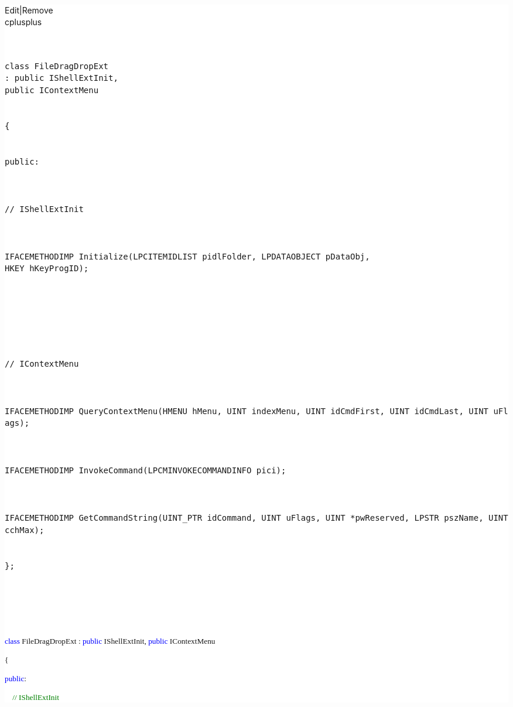 <div class="pluginLinkHolder"><span class="pluginEditHolderLink">Edit</span>|<span class="pluginRemoveHolderLink">Remove</span>
</div>
<span class="hidden">cplusplus</span>

<pre id="codePreview" class="cplusplus">


class FileDragDropExt
: public IShellExtInit,
public IContextMenu


{


public:


   
// IShellExtInit


   
IFACEMETHODIMP Initialize(LPCITEMIDLIST pidlFolder, LPDATAOBJECT pDataObj,
HKEY hKeyProgID);






   
// IContextMenu


   
IFACEMETHODIMP QueryContextMenu(HMENU hMenu, UINT indexMenu, UINT idCmdFirst, UINT idCmdLast, UINT uFlags);


   
IFACEMETHODIMP InvokeCommand(LPCMINVOKECOMMANDINFO pici);


   
IFACEMETHODIMP GetCommandString(UINT_PTR idCommand, UINT uFlags, UINT *pwReserved, LPSTR pszName, UINT cchMax);


};



</pre>
</div>
</div>
<div class="endscriptcode">&nbsp;</div>
<p class="MsoNormal" style="margin-bottom:0in; margin-bottom:.0001pt; line-height:normal; text-autospace:none">
<span class="GramE"><span style="font-size:10.0pt; font-family:Consolas; color:blue">class</span></span><span style="font-size:10.0pt; font-family:Consolas">
<span class="SpellE">FileDragDropExt</span> : <span style="color:blue">public</span>
<span class="SpellE">IShellExtInit</span>, <span style="color:blue">public</span>
<span class="SpellE">IContextMenu</span> </span></p>
<p class="MsoNormal" style="margin-bottom:0in; margin-bottom:.0001pt; line-height:normal; text-autospace:none">
<span style="font-size:10.0pt; font-family:Consolas">{ </span></p>
<p class="MsoNormal" style="margin-bottom:0in; margin-bottom:.0001pt; line-height:normal; text-autospace:none">
<span class="GramE"><span style="font-size:10.0pt; font-family:Consolas; color:blue">public</span></span><span style="font-size:10.0pt; font-family:Consolas">:
</span></p>
<p class="MsoNormal" style="margin-bottom:0in; margin-bottom:.0001pt; line-height:normal; text-autospace:none">
<span style="font-size:10.0pt; font-family:Consolas"><span style="">&nbsp;&nbsp;&nbsp;
</span><span style="color:green">// <span class="SpellE">IShellExtInit</span></span>
</span></p>